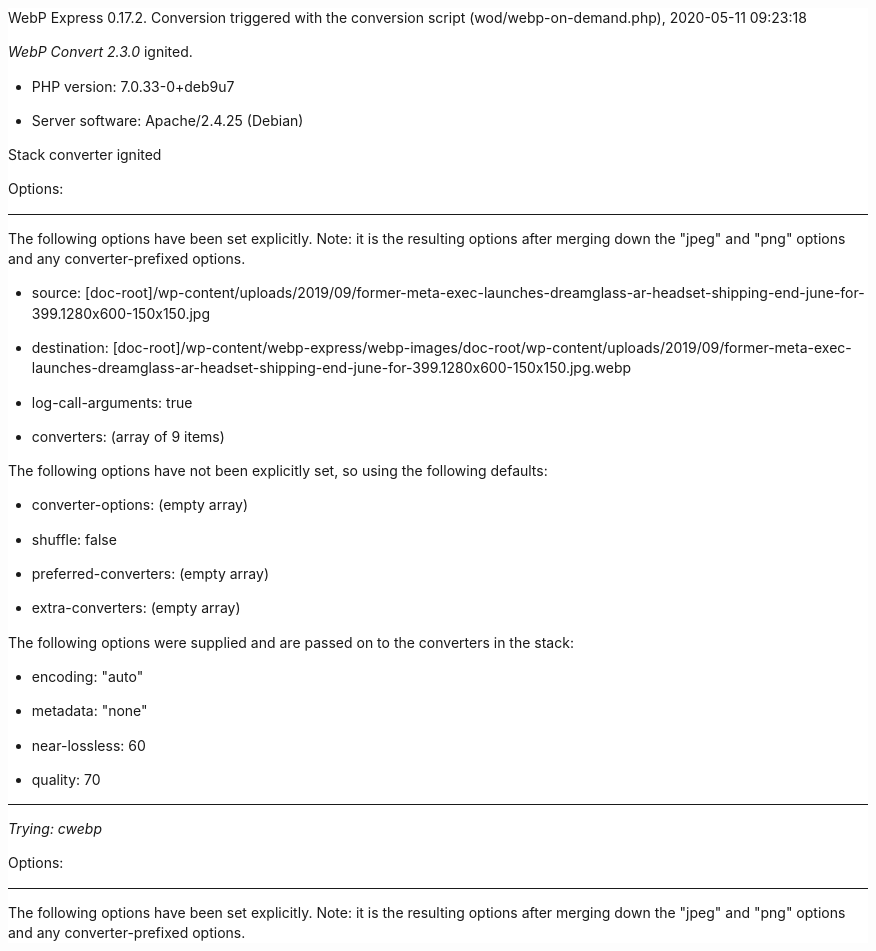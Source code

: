 WebP Express 0.17.2. Conversion triggered with the conversion script (wod/webp-on-demand.php), 2020-05-11 09:23:18


*WebP Convert 2.3.0*  ignited.

- PHP version: 7.0.33-0+deb9u7

- Server software: Apache/2.4.25 (Debian)


Stack converter ignited


Options:

------------

The following options have been set explicitly. Note: it is the resulting options after merging down the "jpeg" and "png" options and any converter-prefixed options.

- source: [doc-root]/wp-content/uploads/2019/09/former-meta-exec-launches-dreamglass-ar-headset-shipping-end-june-for-399.1280x600-150x150.jpg

- destination: [doc-root]/wp-content/webp-express/webp-images/doc-root/wp-content/uploads/2019/09/former-meta-exec-launches-dreamglass-ar-headset-shipping-end-june-for-399.1280x600-150x150.jpg.webp

- log-call-arguments: true

- converters: (array of 9 items)


The following options have not been explicitly set, so using the following defaults:

- converter-options: (empty array)

- shuffle: false

- preferred-converters: (empty array)

- extra-converters: (empty array)


The following options were supplied and are passed on to the converters in the stack:

- encoding: "auto"

- metadata: "none"

- near-lossless: 60

- quality: 70

------------



*Trying: cwebp* 


Options:

------------

The following options have been set explicitly. Note: it is the resulting options after merging down the "jpeg" and "png" options and any converter-prefixed options.
